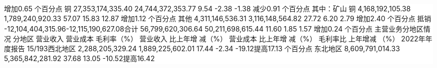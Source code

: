 增加0.65
个百分点
铜
27,353,174,335.40
24,744,372,353.77
9.54
-2.38
-1.38
减少0.91
个百分点
其中：矿山
铜
4,168,192,105.38
1,789,240,920.33
57.07
15.83
12.87
增加1.12
个百分点
其他
4,311,146,536.31
3,116,148,564.82
27.72
6.20
2.79
增加2.40
个百分点
抵销
-12,104,404,315.96-12,115,190,627.08合计
56,799,620,306.64
50,211,698,615.44
11.60
1.85
1.57
增加0.24
个百分点
主营业务分地区情况
分地区
营业收入
营业成本
毛利率（%）
营业收入
比上年增
减（%）
营业成本
比上年增
减（%）
毛利率比
上年增减
（%）
2022年年度报告
15/193西北地区
2,288,205,329.24
1,889,225,602.01
17.44
-2.34
-19.12提高17.13
个百分点
东北地区
8,609,791,014.33
5,365,842,281.92
37.68
13.05
-10.52提高16.42